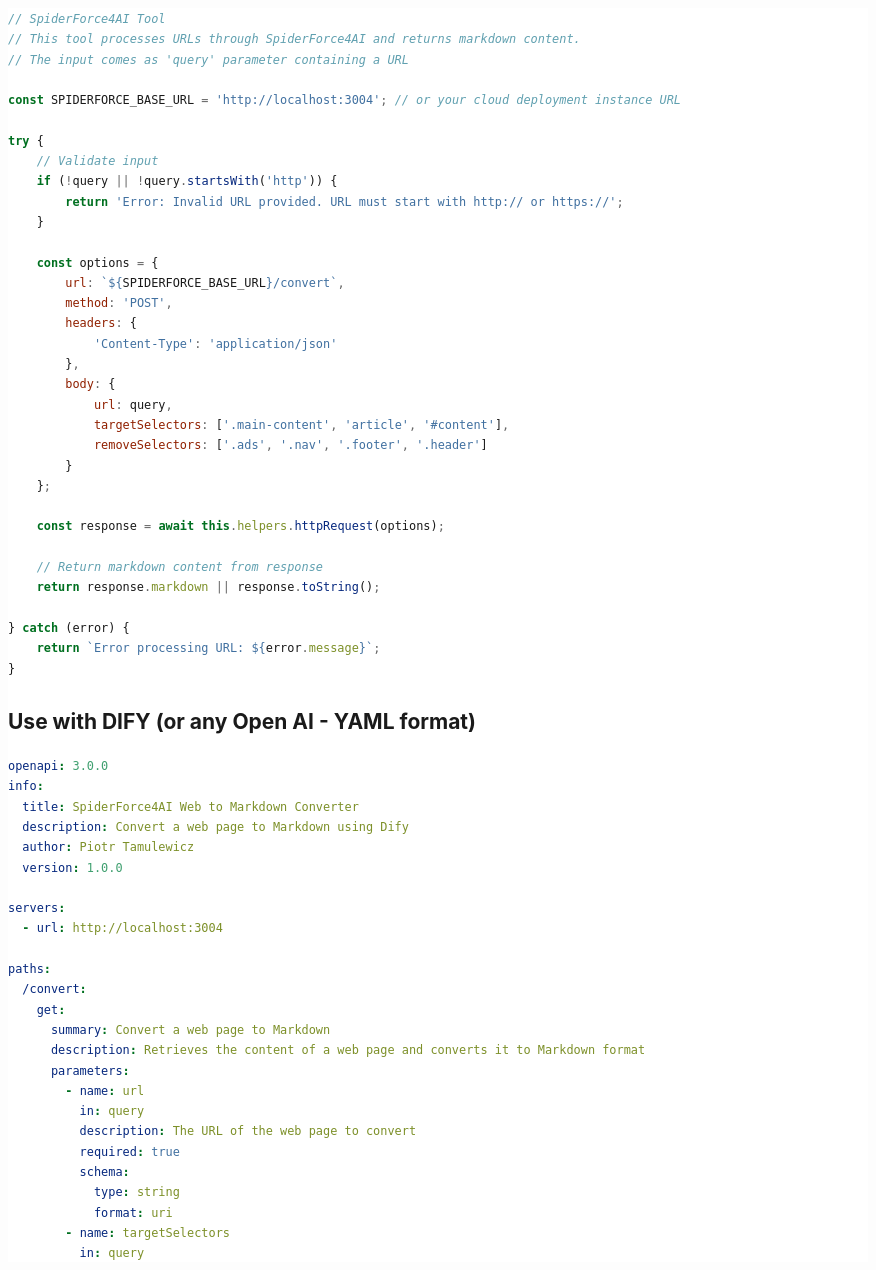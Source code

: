 ```javascript
// SpiderForce4AI Tool
// This tool processes URLs through SpiderForce4AI and returns markdown content.
// The input comes as 'query' parameter containing a URL

const SPIDERFORCE_BASE_URL = 'http://localhost:3004'; // or your cloud deployment instance URL

try {
    // Validate input
    if (!query || !query.startsWith('http')) {
        return 'Error: Invalid URL provided. URL must start with http:// or https://';
    }

    const options = {
        url: `${SPIDERFORCE_BASE_URL}/convert`,
        method: 'POST',
        headers: {
            'Content-Type': 'application/json'
        },
        body: {
            url: query,
            targetSelectors: ['.main-content', 'article', '#content'],
            removeSelectors: ['.ads', '.nav', '.footer', '.header']
        }
    };

    const response = await this.helpers.httpRequest(options);
    
    // Return markdown content from response
    return response.markdown || response.toString();

} catch (error) {
    return `Error processing URL: ${error.message}`;
}
```

## Use with DIFY (or any Open AI - YAML format)

```yaml
openapi: 3.0.0
info:
  title: SpiderForce4AI Web to Markdown Converter
  description: Convert a web page to Markdown using Dify
  author: Piotr Tamulewicz
  version: 1.0.0

servers:
  - url: http://localhost:3004

paths:
  /convert:
    get:
      summary: Convert a web page to Markdown
      description: Retrieves the content of a web page and converts it to Markdown format
      parameters:
        - name: url
          in: query
          description: The URL of the web page to convert
          required: true
          schema:
            type: string
            format: uri
        - name: targetSelectors
          in: query
```